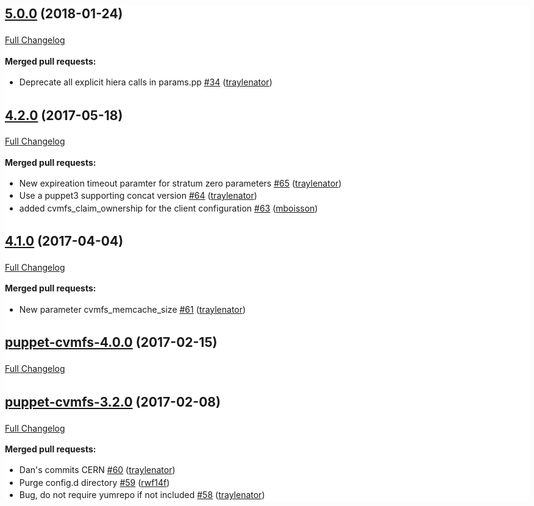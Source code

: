 ## [5.0.0](https://github.com/voxpupuli/puppet-cvmfs/tree/5.0.0) (2018-01-24)

[Full Changelog](https://github.com/voxpupuli/puppet-cvmfs/compare/4.2.0...5.0.0)

**Merged pull requests:**

- Deprecate all explicit hiera calls in params.pp [\#34](https://github.com/voxpupuli/puppet-cvmfs/pull/34) ([traylenator](https://github.com/traylenator))

## [4.2.0](https://github.com/voxpupuli/puppet-cvmfs/tree/4.2.0) (2017-05-18)

[Full Changelog](https://github.com/voxpupuli/puppet-cvmfs/compare/4.1.0...4.2.0)

**Merged pull requests:**

- New expireation timeout paramter for stratum zero parameters  [\#65](https://github.com/voxpupuli/puppet-cvmfs/pull/65) ([traylenator](https://github.com/traylenator))
- Use a puppet3 supporting concat version [\#64](https://github.com/voxpupuli/puppet-cvmfs/pull/64) ([traylenator](https://github.com/traylenator))
- added cvmfs\_claim\_ownership for the client configuration [\#63](https://github.com/voxpupuli/puppet-cvmfs/pull/63) ([mboisson](https://github.com/mboisson))

## [4.1.0](https://github.com/voxpupuli/puppet-cvmfs/tree/4.1.0) (2017-04-04)

[Full Changelog](https://github.com/voxpupuli/puppet-cvmfs/compare/puppet-cvmfs-4.0.0...4.1.0)

**Merged pull requests:**

- New parameter cvmfs\_memcache\_size [\#61](https://github.com/voxpupuli/puppet-cvmfs/pull/61) ([traylenator](https://github.com/traylenator))

## [puppet-cvmfs-4.0.0](https://github.com/voxpupuli/puppet-cvmfs/tree/puppet-cvmfs-4.0.0) (2017-02-15)

[Full Changelog](https://github.com/voxpupuli/puppet-cvmfs/compare/puppet-cvmfs-3.2.0...puppet-cvmfs-4.0.0)

## [puppet-cvmfs-3.2.0](https://github.com/voxpupuli/puppet-cvmfs/tree/puppet-cvmfs-3.2.0) (2017-02-08)

[Full Changelog](https://github.com/voxpupuli/puppet-cvmfs/compare/puppet-cvmfs-3.1.0...puppet-cvmfs-3.2.0)

**Merged pull requests:**

- Dan's commits CERN [\#60](https://github.com/voxpupuli/puppet-cvmfs/pull/60) ([traylenator](https://github.com/traylenator))
- Purge config.d directory [\#59](https://github.com/voxpupuli/puppet-cvmfs/pull/59) ([rwf14f](https://github.com/rwf14f))
- Bug, do not require yumrepo if not included [\#58](https://github.com/voxpupuli/puppet-cvmfs/pull/58) ([traylenator](https://github.com/traylenator))
